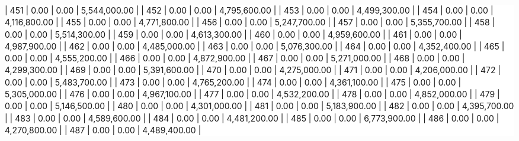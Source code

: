 |             451 |            0.00 |            0.00 |    5,544,000.00 |
|             452 |            0.00 |            0.00 |    4,795,600.00 |
|             453 |            0.00 |            0.00 |    4,499,300.00 |
|             454 |            0.00 |            0.00 |    4,116,800.00 |
|             455 |            0.00 |            0.00 |    4,771,800.00 |
|             456 |            0.00 |            0.00 |    5,247,700.00 |
|             457 |            0.00 |            0.00 |    5,355,700.00 |
|             458 |            0.00 |            0.00 |    5,514,300.00 |
|             459 |            0.00 |            0.00 |    4,613,300.00 |
|             460 |            0.00 |            0.00 |    4,959,600.00 |
|             461 |            0.00 |            0.00 |    4,987,900.00 |
|             462 |            0.00 |            0.00 |    4,485,000.00 |
|             463 |            0.00 |            0.00 |    5,076,300.00 |
|             464 |            0.00 |            0.00 |    4,352,400.00 |
|             465 |            0.00 |            0.00 |    4,555,200.00 |
|             466 |            0.00 |            0.00 |    4,872,900.00 |
|             467 |            0.00 |            0.00 |    5,271,000.00 |
|             468 |            0.00 |            0.00 |    4,299,300.00 |
|             469 |            0.00 |            0.00 |    5,391,600.00 |
|             470 |            0.00 |            0.00 |    4,275,000.00 |
|             471 |            0.00 |            0.00 |    4,206,000.00 |
|             472 |            0.00 |            0.00 |    5,483,700.00 |
|             473 |            0.00 |            0.00 |    4,765,200.00 |
|             474 |            0.00 |            0.00 |    4,361,100.00 |
|             475 |            0.00 |            0.00 |    5,305,000.00 |
|             476 |            0.00 |            0.00 |    4,967,100.00 |
|             477 |            0.00 |            0.00 |    4,532,200.00 |
|             478 |            0.00 |            0.00 |    4,852,000.00 |
|             479 |            0.00 |            0.00 |    5,146,500.00 |
|             480 |            0.00 |            0.00 |    4,301,000.00 |
|             481 |            0.00 |            0.00 |    5,183,900.00 |
|             482 |            0.00 |            0.00 |    4,395,700.00 |
|             483 |            0.00 |            0.00 |    4,589,600.00 |
|             484 |            0.00 |            0.00 |    4,481,200.00 |
|             485 |            0.00 |            0.00 |    6,773,900.00 |
|             486 |            0.00 |            0.00 |    4,270,800.00 |
|             487 |            0.00 |            0.00 |    4,489,400.00 |